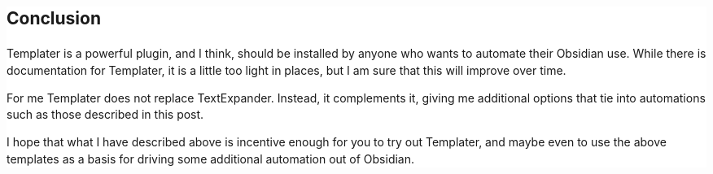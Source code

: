 Conclusion
----------

Templater is a powerful plugin, and I think, should be installed by anyone who wants to automate their Obsidian use. While there is documentation for Templater, it is a little too light in places, but I am sure that this will improve over time.

For me Templater does not replace TextExpander. Instead, it complements it, giving me additional options that tie into automations such as those described in this post.

I hope that what I have described above is incentive enough for you to try out Templater, and maybe even to use the above templates as a basis for driving some additional automation out of Obsidian.